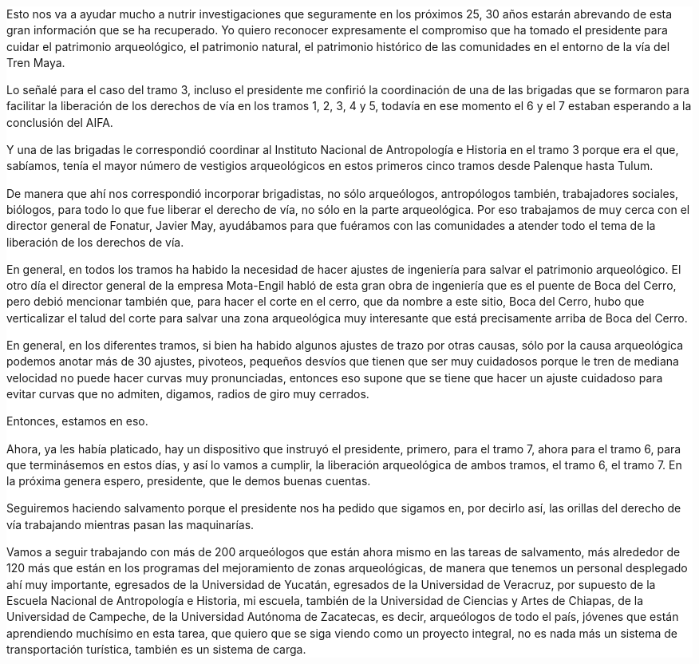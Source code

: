 Esto nos va a ayudar mucho a nutrir investigaciones que seguramente en los
próximos 25, 30 años estarán abrevando de esta gran información que se ha
recuperado. Yo quiero reconocer expresamente el compromiso que ha tomado el
presidente para cuidar el patrimonio arqueológico, el patrimonio natural, el
patrimonio histórico de las comunidades en el entorno de la vía del Tren Maya.

Lo señalé para el caso del tramo 3, incluso el presidente me confirió la
coordinación de una de las brigadas que se formaron para facilitar la
liberación de los derechos de vía en los tramos 1, 2, 3, 4 y 5, todavía en ese
momento el 6 y el 7 estaban esperando a la conclusión del AIFA.

Y una de las brigadas le correspondió coordinar al Instituto Nacional de
Antropología e Historia en el tramo 3 porque era el que, sabíamos, tenía el
mayor número de vestigios arqueológicos en estos primeros cinco tramos desde
Palenque hasta Tulum.

De manera que ahí nos correspondió incorporar brigadistas, no sólo
arqueólogos, antropólogos también, trabajadores sociales, biólogos, para todo
lo que fue liberar el derecho de vía, no sólo en la parte arqueológica. Por
eso trabajamos de muy cerca con el director general de Fonatur, Javier May,
ayudábamos para que fuéramos con las comunidades a atender todo el tema de la
liberación de los derechos de vía.

En general, en todos los tramos ha habido la necesidad de hacer ajustes de
ingeniería para salvar el patrimonio arqueológico. El otro día el director
general de la empresa Mota-Engil habló de esta gran obra de ingeniería que es
el puente de Boca del Cerro, pero debió mencionar también que, para hacer el
corte en el cerro, que da nombre a este sitio, Boca del Cerro, hubo que
verticalizar el talud del corte para salvar una zona arqueológica muy
interesante que está precisamente arriba de Boca del Cerro.

En general, en los diferentes tramos, si bien ha habido algunos ajustes de
trazo por otras causas, sólo por la causa arqueológica podemos anotar más de
30 ajustes, pivoteos, pequeños desvíos que tienen que ser muy cuidadosos
porque le tren de mediana velocidad no puede hacer curvas muy pronunciadas,
entonces eso supone que se tiene que hacer un ajuste cuidadoso para evitar
curvas que no admiten, digamos, radios de giro muy cerrados.

Entonces, estamos en eso.

Ahora, ya les había platicado, hay un dispositivo que instruyó el presidente,
primero, para el tramo 7, ahora para el tramo 6, para que terminásemos en
estos días, y así lo vamos a cumplir, la liberación arqueológica de ambos
tramos, el tramo 6, el tramo 7. En la próxima genera espero, presidente, que
le demos buenas cuentas.

Seguiremos haciendo salvamento porque el presidente nos ha pedido que sigamos
en, por decirlo así, las orillas del derecho de vía trabajando mientras pasan
las maquinarías.

Vamos a seguir trabajando con más de 200 arqueólogos que están ahora mismo en
las tareas de salvamento, más alrededor de 120 más que están en los programas
del mejoramiento de zonas arqueológicas, de manera que tenemos un personal
desplegado ahí muy importante, egresados de la Universidad de Yucatán,
egresados de la Universidad de Veracruz, por supuesto de la Escuela Nacional
de Antropología e Historia, mi escuela, también de la Universidad de Ciencias
y Artes de Chiapas, de la Universidad de Campeche, de la Universidad Autónoma
de Zacatecas, es decir, arqueólogos de todo el país, jóvenes que están
aprendiendo muchísimo en esta tarea, que quiero que se siga viendo como un
proyecto integral, no es nada más un sistema de transportación turística,
también es un sistema de carga.
